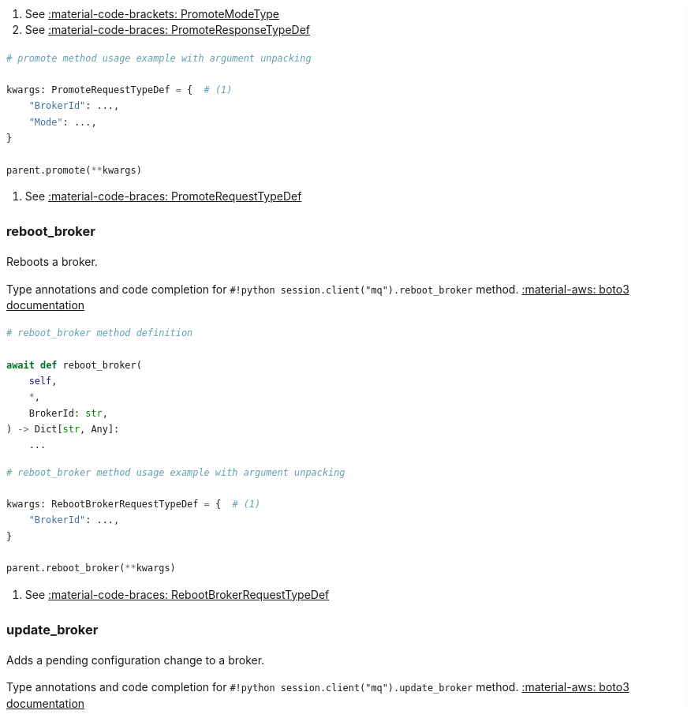 1. See [:material-code-brackets: PromoteModeType](./literals.md#promotemodetype)
2. See [:material-code-braces: PromoteResponseTypeDef](./type_defs.md#promoteresponsetypedef)


```python
# promote method usage example with argument unpacking

kwargs: PromoteRequestTypeDef = {  # (1)
    "BrokerId": ...,
    "Mode": ...,
}

parent.promote(**kwargs)
```

1. See [:material-code-braces: PromoteRequestTypeDef](./type_defs.md#promoterequesttypedef)

### reboot\_broker

Reboots a broker.

Type annotations and code completion for `#!python session.client("mq").reboot_broker` method.
[:material-aws: boto3 documentation](https://boto3.amazonaws.com/v1/documentation/api/latest/reference/services/mq.html#MQ.Client)

```python
# reboot_broker method definition

await def reboot_broker(
    self,
    *,
    BrokerId: str,
) -> Dict[str, Any]:
    ...
```

```python
# reboot_broker method usage example with argument unpacking

kwargs: RebootBrokerRequestTypeDef = {  # (1)
    "BrokerId": ...,
}

parent.reboot_broker(**kwargs)
```

1. See [:material-code-braces: RebootBrokerRequestTypeDef](./type_defs.md#rebootbrokerrequesttypedef)

### update\_broker

Adds a pending configuration change to a broker.

Type annotations and code completion for `#!python session.client("mq").update_broker` method.
[:material-aws: boto3 documentation](https://boto3.amazonaws.com/v1/documentation/api/latest/reference/services/mq.html#MQ.Client)
